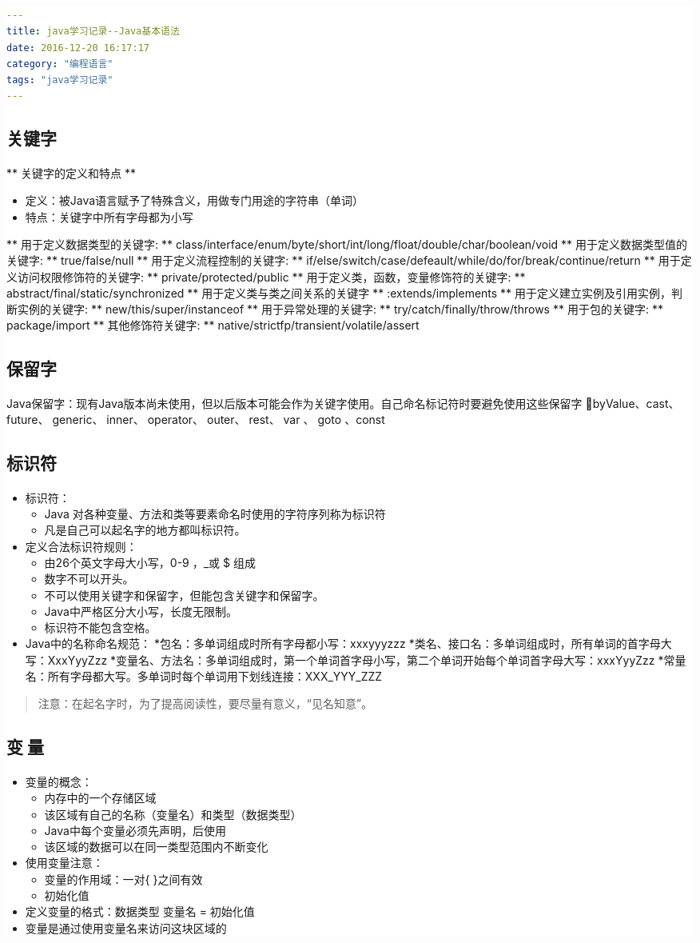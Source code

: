 ```yaml
---
title: java学习记录--Java基本语法
date: 2016-12-20 16:17:17
category: "编程语言"
tags: "java学习记录"
---
```

## 关键字

** 关键字的定义和特点 **
* 定义：被Java语言赋予了特殊含义，用做专门用途的字符串（单词）
* 特点：关键字中所有字母都为小写


** 用于定义数据类型的关键字: ** class/interface/enum/byte/short/int/long/float/double/char/boolean/void
** 用于定义数据类型值的关键字: ** true/false/null
** 用于定义流程控制的关键字: ** if/else/switch/case/defeault/while/do/for/break/continue/return
** 用于定义访问权限修饰符的关键字: ** private/protected/public
** 用于定义类，函数，变量修饰符的关键字: ** abstract/final/static/synchronized
** 用于定义类与类之间关系的关键字 ** :extends/implements
** 用于定义建立实例及引用实例，判断实例的关键字: ** new/this/super/instanceof
** 用于异常处理的关键字: ** try/catch/finally/throw/throws
** 用于包的关键字: ** package/import
** 其他修饰符关键字: ** native/strictfp/transient/volatile/assert

## 保留字
Java保留字：现有Java版本尚未使用，但以后版本可能会作为关键字使用。自己命名标记符时要避免使用这些保留字 byValue、cast、future、 generic、 inner、 operator、 outer、 rest、 var 、 goto 、const

## 标识符

* 标识符：
	* Java 对各种变量、方法和类等要素命名时使用的字符序列称为标识符
	* 凡是自己可以起名字的地方都叫标识符。
* 定义合法标识符规则：
	* 由26个英文字母大小写，0-9 ，_或 $ 组成  
	* 数字不可以开头。
	* 不可以使用关键字和保留字，但能包含关键字和保留字。
	* Java中严格区分大小写，长度无限制。
	* 标识符不能包含空格。
* Java中的名称命名规范：
	*包名：多单词组成时所有字母都小写：xxxyyyzzz
	*类名、接口名：多单词组成时，所有单词的首字母大写：XxxYyyZzz
	*变量名、方法名：多单词组成时，第一个单词首字母小写，第二个单词开始每个单词首字母大写：xxxYyyZzz
	*常量名：所有字母都大写。多单词时每个单词用下划线连接：XXX_YYY_ZZZ


> 注意：在起名字时，为了提高阅读性，要尽量有意义，“见名知意”。

## 变  量
* 变量的概念：
	* 内存中的一个存储区域
	* 该区域有自己的名称（变量名）和类型（数据类型）
	* Java中每个变量必须先声明，后使用
	* 该区域的数据可以在同一类型范围内不断变化
* 使用变量注意：
	* 变量的作用域：一对{ }之间有效	
	* 初始化值
* 定义变量的格式：数据类型    变量名  =  初始化值
* 变量是通过使用变量名来访问这块区域的
